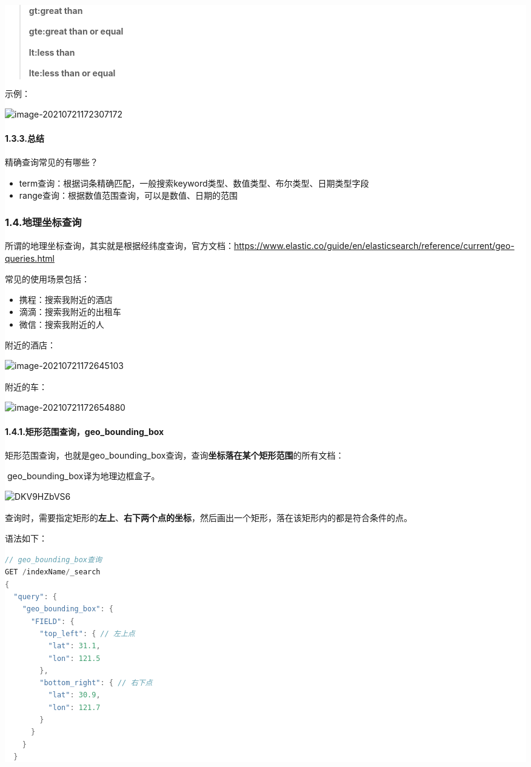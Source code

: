 
> **gt:great than** 
> 
> **gte:great than or equal** 
> 
> **lt:less than**
> 
> **lte:less than or equal**

示例：

![image-20210721172307172](https://i-blog.csdnimg.cn/blog_migrate/ef837a71c378e63b0342eee81f531bd2.png)

#### 1.3.3.总结

精确查询常见的有哪些？

-   term查询：根据词条精确匹配，一般搜索keyword类型、数值类型、布尔类型、日期类型字段
-   range查询：根据数值范围查询，可以是数值、日期的范围

### 1.4.地理坐标查询

所谓的地理坐标查询，其实就是根据经纬度查询，官方文档：https://www.elastic.co/guide/en/elasticsearch/reference/current/geo-queries.html

常见的使用场景包括：

-   携程：搜索我附近的酒店
-   滴滴：搜索我附近的出租车
-   微信：搜索我附近的人

附近的酒店：

![image-20210721172645103](https://i-blog.csdnimg.cn/blog_migrate/b6a5e95091999b1b9b5a70c30fca68c2.png)

附近的车：

![image-20210721172654880](https://i-blog.csdnimg.cn/blog_migrate/643c285108884eeec5e67bbab54dd1cd.png)

#### 1.4.1.矩形范围查询，geo\_bounding\_box

矩形范围查询，也就是geo\_bounding\_box查询，查询**坐标落在某个矩形范围**的所有文档：

 geo\_bounding\_box译为地理边框盒子。

![DKV9HZbVS6](https://i-blog.csdnimg.cn/blog_migrate/2e513563d56d760aec1a9ced520efe46.gif)

查询时，需要指定矩形的**左上**、**右下两个点的坐标**，然后画出一个矩形，落在该矩形内的都是符合条件的点。

语法如下：

```java
// geo_bounding_box查询
GET /indexName/_search
{
  "query": {
    "geo_bounding_box": {
      "FIELD": {
        "top_left": { // 左上点
          "lat": 31.1,
          "lon": 121.5
        },
        "bottom_right": { // 右下点
          "lat": 30.9,
          "lon": 121.7
        }
      }
    }
  }
```